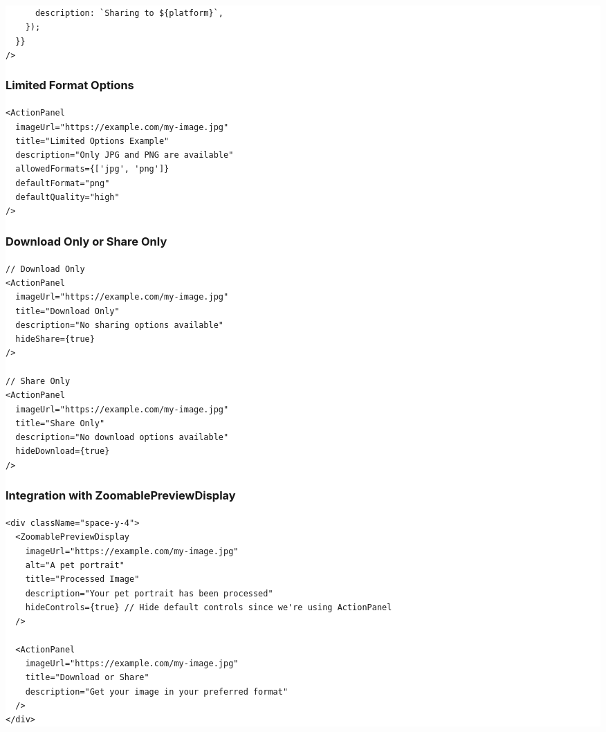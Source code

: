 ```tsx
      description: `Sharing to ${platform}`,
    });
  }}
/>
```

### Limited Format Options

```tsx
<ActionPanel
  imageUrl="https://example.com/my-image.jpg"
  title="Limited Options Example"
  description="Only JPG and PNG are available"
  allowedFormats={['jpg', 'png']}
  defaultFormat="png"
  defaultQuality="high"
/>
```

### Download Only or Share Only

```tsx
// Download Only
<ActionPanel
  imageUrl="https://example.com/my-image.jpg"
  title="Download Only"
  description="No sharing options available"
  hideShare={true}
/>

// Share Only
<ActionPanel
  imageUrl="https://example.com/my-image.jpg"
  title="Share Only"
  description="No download options available"
  hideDownload={true}
/>
```

### Integration with ZoomablePreviewDisplay

```tsx
<div className="space-y-4">
  <ZoomablePreviewDisplay
    imageUrl="https://example.com/my-image.jpg"
    alt="A pet portrait"
    title="Processed Image"
    description="Your pet portrait has been processed"
    hideControls={true} // Hide default controls since we're using ActionPanel
  />
  
  <ActionPanel
    imageUrl="https://example.com/my-image.jpg"
    title="Download or Share"
    description="Get your image in your preferred format"
  />
</div>
```
